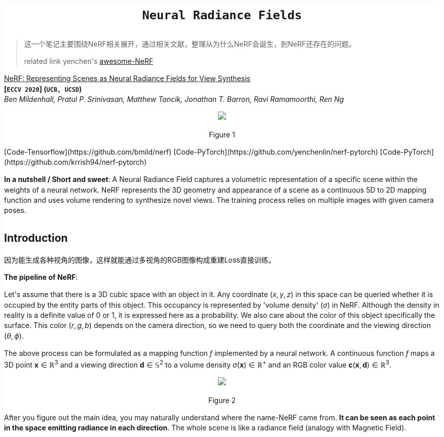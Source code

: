 # <p align=center>`Neural Radiance Fields` </p>

> 这一个笔记主要围绕NeRF相关展开，通过相关文献，整理从为什么NeRF会诞生，到NeRF还存在的问题。
>
> related link yenchen's [awesome-NeRF](https://github.com/yenchenlin/awesome-NeRF)



[NeRF: Representing Scenes as Neural Radiance Fields for View Synthesis](https://arxiv.org/pdf/2003.08934.pdf)  
**[`ECCV 2020`] (`UCB, UCSD`)**  
*Ben Mildenhall, Pratul P. Srinivasan, Matthew Tancik, Jonathan T. Barron, Ravi Ramamoorthi, Ren Ng*

<div align="center">
<img width=80% src="https://raw.githubusercontent.com/yzy1996/Image-Hosting/master/20201204115352.png"/>
    <p>Figure 1</p>
</div>
[Code-Tensorflow](https://github.com/bmild/nerf)  [Code-PyTorch](https://github.com/yenchenlin/nerf-pytorch)  [Code-PyTorch](https://github.com/krrish94/nerf-pytorch)

**In a nutshell / Short and sweet**: A Neural Radiance Field captures a volumetric representation of a specific scene within the weights of a neural network. NeRF represents the 3D geometry and appearance of a scene as a continuous 5D to 2D mapping function and uses volume rendering to synthesize novel views. The training process relies on multiple images with given camera poses.

## Introduction

因为能生成各种视角的图像，这样就能通过多视角的RGB图像构成重建Loss直接训练。



**The pipeline of NeRF**:

Let's assume that there is a 3D cubic space with an object in it. Any coordinate $(x,y,z)$​​​​ in this space can be queried whether it is occupied by the entity parts of this object. This occupancy is represented by 'volume density' $(\sigma)$​ in NeRF. Although the density in reality is a definite value of 0 or 1, it is expressed here as a probability. We also care about the color of this object specifically the surface. This color $(r,g,b)$​​​​ depends on the camera direction, so we need to query both the coordinate and the viewing direction $(\theta, \phi)$​​​. 

The above process can be formulated as a mapping function $f$ implemented by a neural network. A continuous function $f$ maps a 3D point $\mathbf{x} \in \mathbb{R}^3$ and a viewing direction $\mathbf{d} \in \mathbb{S}^2$ to a volume density $\sigma(\mathbf{x}) \in \mathbb{R}^+$ and an RGB color value $\mathbf{c}(\mathbf{x}, \mathbf{d}) \in \mathbb{R}^3$. 

<div align="center">
<img width=80% src="https://raw.githubusercontent.com/yzy1996/Image-Hosting/master/20210811231246.svg"/>
    <p>Figure 2</p>
</div>

After you figure out the main idea, you may naturally understand where the name-NeRF came from. **It can be seen as each point in the space emitting radiance in each direction**. The whole scene is like a radiance field (analogy with Magnetic Field).
